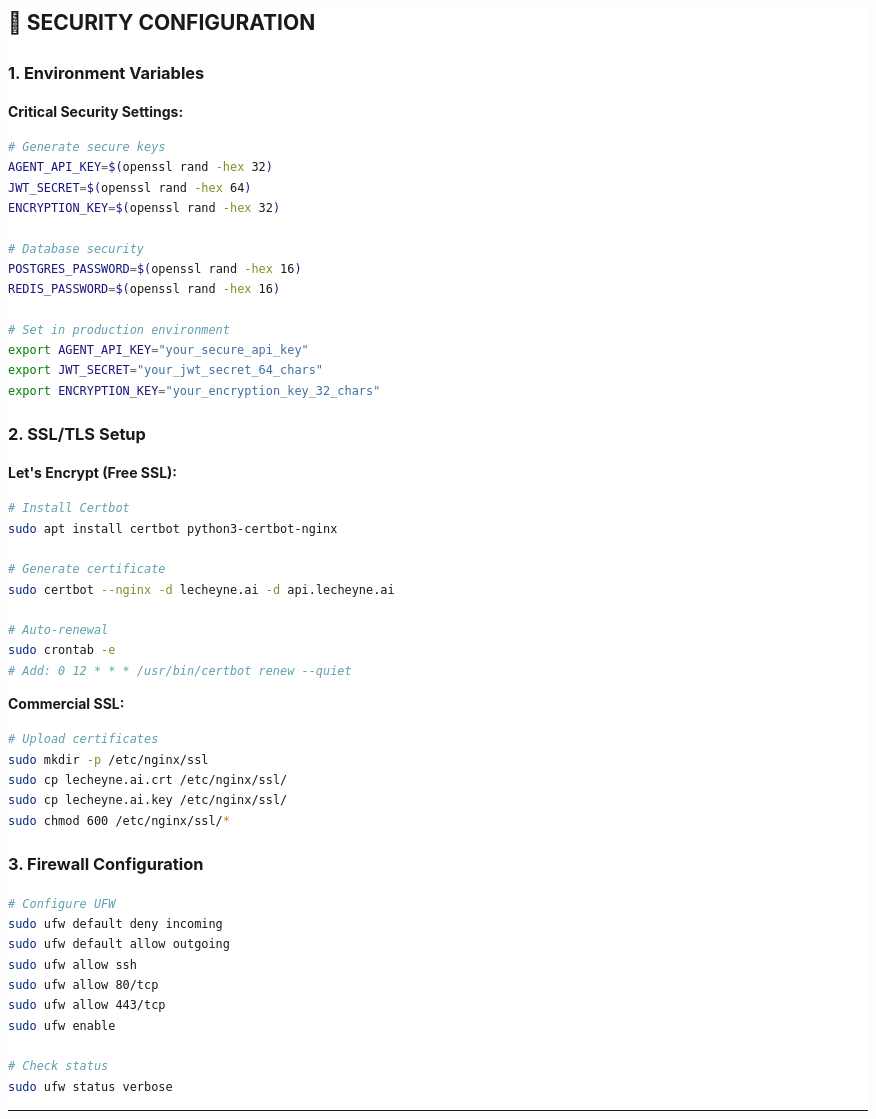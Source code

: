 
## 🔐 **SECURITY CONFIGURATION**

### **1. Environment Variables**

**Critical Security Settings:**
```bash
# Generate secure keys
AGENT_API_KEY=$(openssl rand -hex 32)
JWT_SECRET=$(openssl rand -hex 64)
ENCRYPTION_KEY=$(openssl rand -hex 32)

# Database security
POSTGRES_PASSWORD=$(openssl rand -hex 16)
REDIS_PASSWORD=$(openssl rand -hex 16)

# Set in production environment
export AGENT_API_KEY="your_secure_api_key"
export JWT_SECRET="your_jwt_secret_64_chars"
export ENCRYPTION_KEY="your_encryption_key_32_chars"
```

### **2. SSL/TLS Setup**

**Let's Encrypt (Free SSL):**
```bash
# Install Certbot
sudo apt install certbot python3-certbot-nginx

# Generate certificate
sudo certbot --nginx -d lecheyne.ai -d api.lecheyne.ai

# Auto-renewal
sudo crontab -e
# Add: 0 12 * * * /usr/bin/certbot renew --quiet
```

**Commercial SSL:**
```bash
# Upload certificates
sudo mkdir -p /etc/nginx/ssl
sudo cp lecheyne.ai.crt /etc/nginx/ssl/
sudo cp lecheyne.ai.key /etc/nginx/ssl/
sudo chmod 600 /etc/nginx/ssl/*
```

### **3. Firewall Configuration**
```bash
# Configure UFW
sudo ufw default deny incoming
sudo ufw default allow outgoing
sudo ufw allow ssh
sudo ufw allow 80/tcp
sudo ufw allow 443/tcp
sudo ufw enable

# Check status
sudo ufw status verbose
```

---